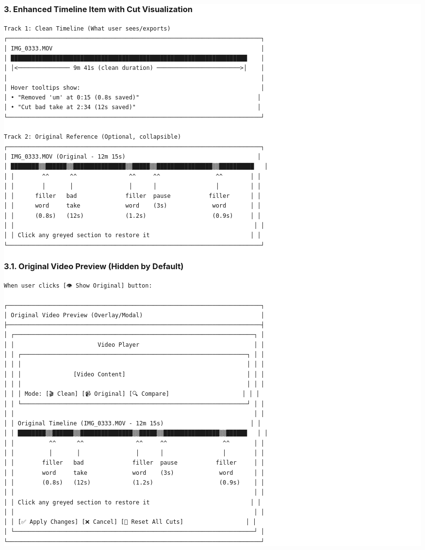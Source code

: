 ### 3. Enhanced Timeline Item with Cut Visualization

```
Track 1: Clean Timeline (What user sees/exports)
┌─────────────────────────────────────────────────────────────────────────┐
│ IMG_0333.MOV                                                            │
│ ████████████████████████████████████████████████████████████████████    │
│ │<─────────────── 9m 41s (clean duration) ────────────────────────>│    │
│                                                                         │
│ Hover tooltips show:                                                    │
│ • "Removed 'um' at 0:15 (0.8s saved)"                                  │
│ • "Cut bad take at 2:34 (12s saved)"                                   │
└─────────────────────────────────────────────────────────────────────────┘

Track 2: Original Reference (Optional, collapsible)
┌─────────────────────────────────────────────────────────────────────────┐
│ IMG_0333.MOV (Original - 12m 15s)                                      │
│ ████████▒▒██████▒▒███████████████▒▒█████▒▒████████████████▒▒██████████   │
│ │        ^^      ^^               ^^     ^^                ^^        │ │
│ │        │       │                │      │                 │         │ │
│ │      filler   bad              filler  pause           filler      │ │
│ │      word     take             word    (3s)             word       │ │
│ │      (0.8s)   (12s)            (1.2s)                   (0.9s)     │ │
│ │                                                                     │ │
│ │ Click any greyed section to restore it                             │ │
└─────────────────────────────────────────────────────────────────────────┘
```

### 3.1. Original Video Preview (Hidden by Default)

```
When user clicks [👁️ Show Original] button:

┌─────────────────────────────────────────────────────────────────────────┐
│ Original Video Preview (Overlay/Modal)                                  │
├─────────────────────────────────────────────────────────────────────────┤
│ ┌─────────────────────────────────────────────────────────────────────┐ │
│ │                        Video Player                                 │ │
│ │ ┌─────────────────────────────────────────────────────────────────┐ │ │
│ │ │                                                                 │ │ │
│ │ │               [Video Content]                                   │ │ │
│ │ │                                                                 │ │ │
│ │ │ Mode: [🎬 Clean] [📹 Original] [🔍 Compare]                     │ │ │
│ │ └─────────────────────────────────────────────────────────────────┘ │ │
│ │                                                                     │ │
│ │ Original Timeline (IMG_0333.MOV - 12m 15s)                         │ │
│ │ ████████▒▒██████▒▒███████████████▒▒█████▒▒████████████████▒▒██████   │ │
│ │          ^^      ^^               ^^     ^^                ^^       │ │
│ │          │       │                │      │                 │        │ │
│ │        filler   bad              filler  pause           filler     │ │
│ │        word     take             word    (3s)             word      │ │
│ │        (0.8s)   (12s)            (1.2s)                   (0.9s)    │ │
│ │                                                                     │ │
│ │ Click any greyed section to restore it                             │ │
│ │                                                                     │ │
│ │ [✅ Apply Changes] [❌ Cancel] [🔄 Reset All Cuts]                  │ │
│ └─────────────────────────────────────────────────────────────────────┘ │
└─────────────────────────────────────────────────────────────────────────┘
```
